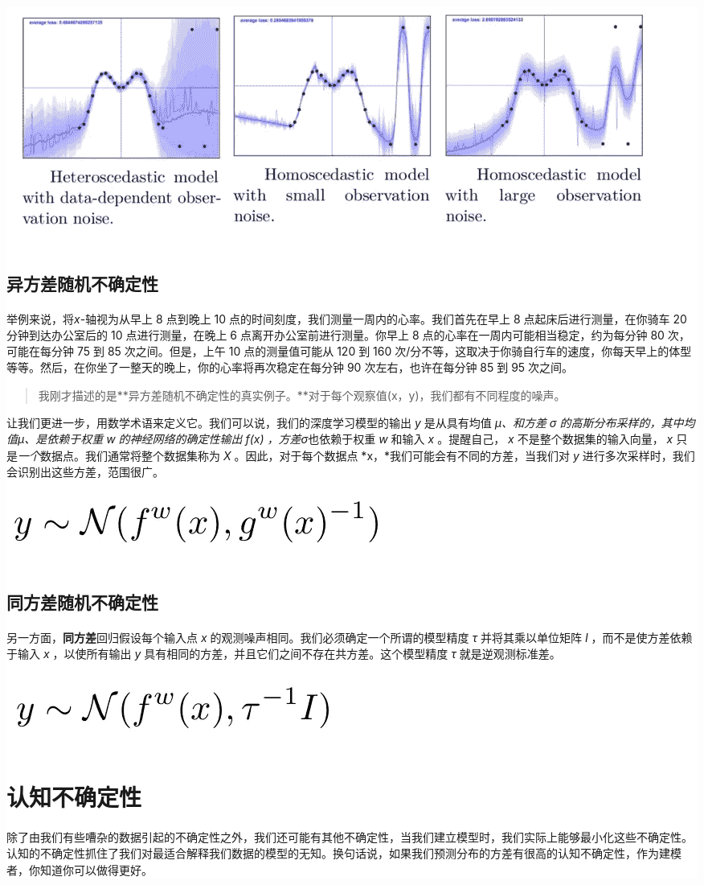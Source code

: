 ![](img/7fce2d1f11ffe5a6b41d6f50e508cb56.png)

## 异方差随机不确定性

举例来说，将*x*-轴视为从早上 8 点到晚上 10 点的时间刻度，我们测量一周内的心率。我们首先在早上 8 点起床后进行测量，在你骑车 20 分钟到达办公室后的 10 点进行测量，在晚上 6 点离开办公室前进行测量。你早上 8 点的心率在一周内可能相当稳定，约为每分钟 80 次，可能在每分钟 75 到 85 次之间。但是，上午 10 点的测量值可能从 120 到 160 次/分不等，这取决于你骑自行车的速度，你每天早上的体型等等。然后，在你坐了一整天的晚上，你的心率将再次稳定在每分钟 90 次左右，也许在每分钟 85 到 95 次之间。

> 我刚才描述的是**异方差随机不确定性的真实例子。**对于每个观察值(x，y)，我们都有不同程度的噪声。

让我们更进一步，用数学术语来定义它。我们可以说，我们的深度学习模型的输出 *y* 是从具有均值 *μ、*和方差 *σ* 的高斯分布采样的，其中均值*μ、*是依赖于权重 *w* 的神经网络的确定性输出 *f(x)* ，方差*σ*也依赖于权重 *w* 和输入 *x* 。提醒自己， *x* 不是整个数据集的输入向量， *x* 只是*一个*数据点。我们通常将整个数据集称为 *X* 。因此，对于每个数据点 *x，*我们可能会有不同的方差，当我们对 *y* 进行多次采样时，我们会识别出这些方差，范围很广。

![](img/1a6d7a87f6c19160951ca88b7f02b34e.png)

## 同方差随机不确定性

另一方面，**同方差**回归假设每个输入点 *x* 的观测噪声相同。我们必须确定一个所谓的模型精度 *τ* 并将其乘以单位矩阵 *I* ，而不是使方差依赖于输入 *x* ，以使所有输出 *y* 具有相同的方差，并且它们之间不存在共方差。这个模型精度 *τ* 就是逆观测标准差。

![](img/769349223a51e1055801908c33c3e54a.png)

# 认知不确定性

除了由我们有些嘈杂的数据引起的不确定性之外，我们还可能有其他不确定性，当我们建立模型时，我们实际上能够最小化这些不确定性。认知的不确定性抓住了我们对最适合解释我们数据的模型的无知。换句话说，如果我们预测分布的方差有很高的认知不确定性，作为建模者，你知道你可以做得更好。
